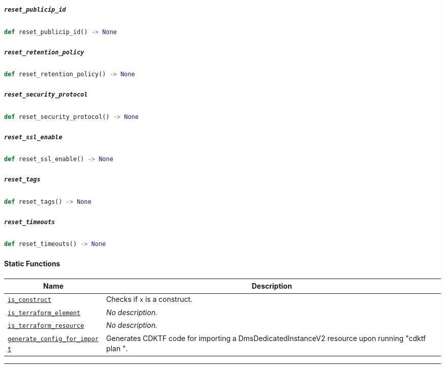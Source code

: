 ##### `reset_publicip_id` <a name="reset_publicip_id" id="@cdktf/provider-opentelekomcloud.dmsDedicatedInstanceV2.DmsDedicatedInstanceV2.resetPublicipId"></a>

```python
def reset_publicip_id() -> None
```

##### `reset_retention_policy` <a name="reset_retention_policy" id="@cdktf/provider-opentelekomcloud.dmsDedicatedInstanceV2.DmsDedicatedInstanceV2.resetRetentionPolicy"></a>

```python
def reset_retention_policy() -> None
```

##### `reset_security_protocol` <a name="reset_security_protocol" id="@cdktf/provider-opentelekomcloud.dmsDedicatedInstanceV2.DmsDedicatedInstanceV2.resetSecurityProtocol"></a>

```python
def reset_security_protocol() -> None
```

##### `reset_ssl_enable` <a name="reset_ssl_enable" id="@cdktf/provider-opentelekomcloud.dmsDedicatedInstanceV2.DmsDedicatedInstanceV2.resetSslEnable"></a>

```python
def reset_ssl_enable() -> None
```

##### `reset_tags` <a name="reset_tags" id="@cdktf/provider-opentelekomcloud.dmsDedicatedInstanceV2.DmsDedicatedInstanceV2.resetTags"></a>

```python
def reset_tags() -> None
```

##### `reset_timeouts` <a name="reset_timeouts" id="@cdktf/provider-opentelekomcloud.dmsDedicatedInstanceV2.DmsDedicatedInstanceV2.resetTimeouts"></a>

```python
def reset_timeouts() -> None
```

#### Static Functions <a name="Static Functions" id="Static Functions"></a>

| **Name** | **Description** |
| --- | --- |
| <code><a href="#@cdktf/provider-opentelekomcloud.dmsDedicatedInstanceV2.DmsDedicatedInstanceV2.isConstruct">is_construct</a></code> | Checks if `x` is a construct. |
| <code><a href="#@cdktf/provider-opentelekomcloud.dmsDedicatedInstanceV2.DmsDedicatedInstanceV2.isTerraformElement">is_terraform_element</a></code> | *No description.* |
| <code><a href="#@cdktf/provider-opentelekomcloud.dmsDedicatedInstanceV2.DmsDedicatedInstanceV2.isTerraformResource">is_terraform_resource</a></code> | *No description.* |
| <code><a href="#@cdktf/provider-opentelekomcloud.dmsDedicatedInstanceV2.DmsDedicatedInstanceV2.generateConfigForImport">generate_config_for_import</a></code> | Generates CDKTF code for importing a DmsDedicatedInstanceV2 resource upon running "cdktf plan <stack-name>". |

---